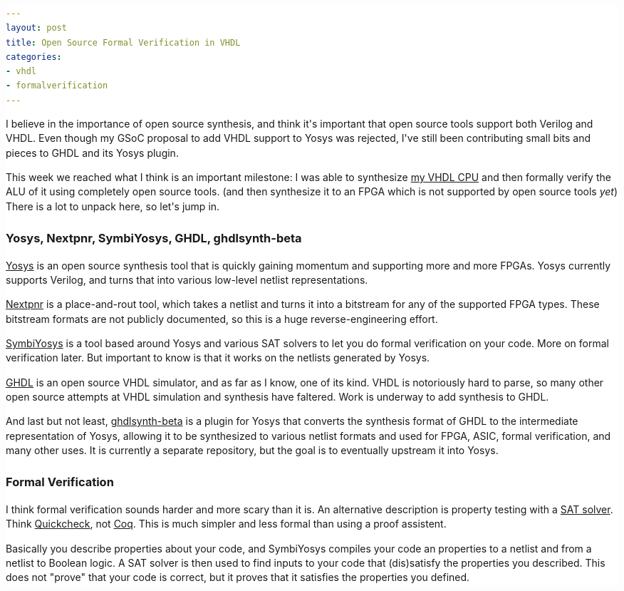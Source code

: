 ```yaml
---
layout: post
title: Open Source Formal Verification in VHDL
categories:
- vhdl
- formalverification
---
```


I believe in the importance of open source synthesis, and think it's important that open source tools support both Verilog and VHDL. Even though my GSoC proposal to add VHDL support to Yosys was rejected, I've still been contributing small bits and pieces to GHDL and its Yosys plugin.

This week we reached what I think is an important milestone: I was able to synthesize [my VHDL CPU](https://github.com/pepijndevos/seqpu) and then formally verify the ALU of it using completely open source tools. (and then synthesize it to an FPGA which is not supported by open source tools *yet*) There is a lot to unpack here, so let's jump in.

<iframe width="560" height="315" src="https://www.youtube-nocookie.com/embed/oVcSAmhfIBI?rel=0" frameborder="0" allow="accelerometer; autoplay; encrypted-media; gyroscope; picture-in-picture" allowfullscreen> </iframe>

### Yosys, Nextpnr, SymbiYosys, GHDL, ghdlsynth-beta

[Yosys](https://github.com/YosysHQ/yosys) is an open source synthesis tool that is quickly gaining momentum and supporting more and more FPGAs. Yosys currently supports Verilog, and turns that into various low-level netlist representations.

[Nextpnr](https://github.com/YosysHQ/nextpnr) is a place-and-rout tool, which takes a netlist and turns it into a bitstream for any of the supported FPGA types. These bitstream formats are not publicly documented, so this is a huge reverse-engineering effort.

[SymbiYosys](https://github.com/YosysHQ/SymbiYosys) is a tool based around Yosys and various SAT solvers to let you do formal verification on your code. More on formal verification later. But important to know is that it works on the netlists generated by Yosys.

[GHDL](https://github.com/ghdl/ghdl) is an open source VHDL simulator, and as far as I know, one of its kind. VHDL is notoriously hard to parse, so many other open source attempts at VHDL simulation and synthesis have faltered. Work is underway to add synthesis to GHDL.

And last but not least, [ghdlsynth-beta](https://github.com/tgingold/ghdlsynth-beta) is a plugin for Yosys that converts the synthesis format of GHDL to the intermediate representation of Yosys, allowing it to be synthesized to various netlist formats and used for FPGA, ASIC, formal verification, and many other uses. It is currently a separate repository, but the goal is to eventually upstream it into Yosys.

### Formal Verification

I think formal verification sounds harder and more scary than it is. An alternative description is property testing with a [SAT solver](https://en.wikipedia.org/wiki/Boolean_satisfiability_problem). Think [Quickcheck](http://hackage.haskell.org/package/QuickCheck), not [Coq](https://coq.inria.fr/). This is much simpler and less formal than using a proof assistent.

Basically you describe properties about your code, and SymbiYosys compiles your code an properties to a netlist and from a netlist to Boolean logic. A SAT solver is then used to find inputs to your code that (dis)satisfy the properties you described. This does not "prove" that your code is correct, but it proves that it satisfies the properties you defined.
